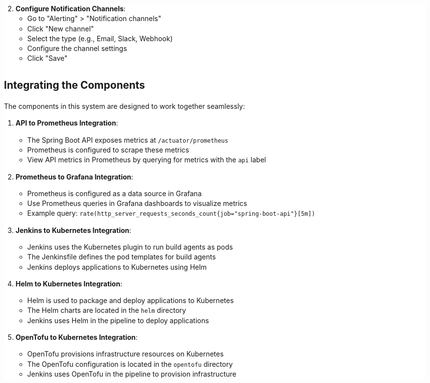 2. **Configure Notification Channels**:
   - Go to "Alerting" > "Notification channels"
   - Click "New channel"
   - Select the type (e.g., Email, Slack, Webhook)
   - Configure the channel settings
   - Click "Save"

## Integrating the Components

The components in this system are designed to work together seamlessly:

1. **API to Prometheus Integration**:
   - The Spring Boot API exposes metrics at `/actuator/prometheus`
   - Prometheus is configured to scrape these metrics
   - View API metrics in Prometheus by querying for metrics with the `api` label

2. **Prometheus to Grafana Integration**:
   - Prometheus is configured as a data source in Grafana
   - Use Prometheus queries in Grafana dashboards to visualize metrics
   - Example query: `rate(http_server_requests_seconds_count{job="spring-boot-api"}[5m])`

3. **Jenkins to Kubernetes Integration**:
   - Jenkins uses the Kubernetes plugin to run build agents as pods
   - The Jenkinsfile defines the pod templates for build agents
   - Jenkins deploys applications to Kubernetes using Helm

4. **Helm to Kubernetes Integration**:
   - Helm is used to package and deploy applications to Kubernetes
   - The Helm charts are located in the `helm` directory
   - Jenkins uses Helm in the pipeline to deploy applications

5. **OpenTofu to Kubernetes Integration**:
   - OpenTofu provisions infrastructure resources on Kubernetes
   - The OpenTofu configuration is located in the `opentofu` directory
   - Jenkins uses OpenTofu in the pipeline to provision infrastructure
